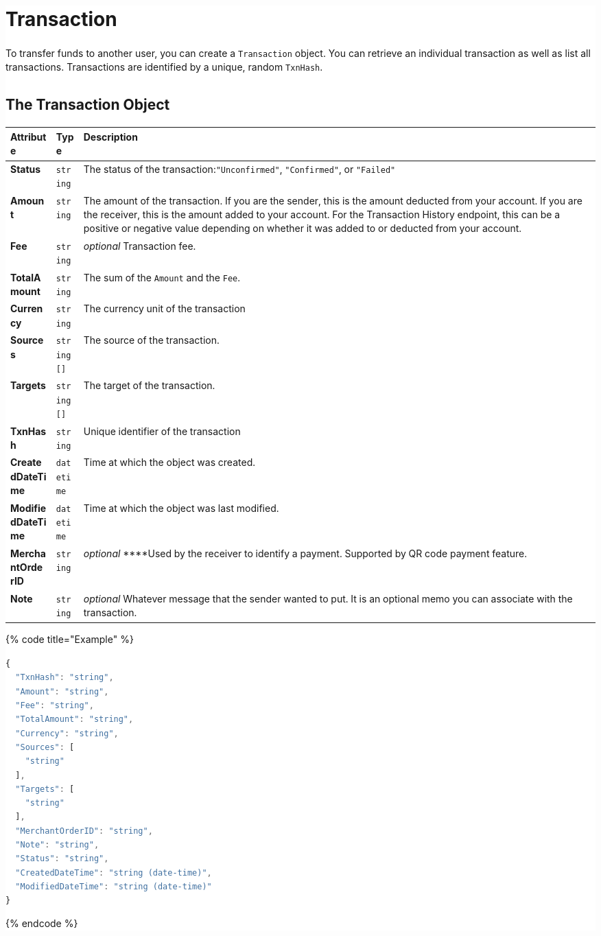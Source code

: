 # Transaction

To transfer funds to another user, you can create a `Transaction` object. You can retrieve an individual transaction as well as list all transactions. Transactions are identified by a unique, random `TxnHash`.

## The Transaction Object

| Attribute | Type | Description |
| :--- | :--- | :--- |
| **Status** | `string` | The status of the transaction:`"Unconfirmed"`, `"Confirmed"`, or `"Failed"` |
| **Amount** | `string` | The amount of the transaction. If you are the sender, this is the amount deducted from your account. If you are the receiver, this is the amount added to your account. For the Transaction History endpoint, this can be a positive or negative value depending on whether it was added to or deducted from your account. |
| **Fee** | `string` | _optional_ Transaction fee. |
| **TotalAmount** | `string` | The sum of the `Amount` and the `Fee`. |
| **Currency** | `string` | The currency unit of the transaction |
| **Sources** | `string[]` | The source of the transaction. |
| **Targets** | `string[]` | The target of the transaction. |
| **TxnHash** | `string` | Unique identifier of the transaction |
| **CreatedDateTime** | `datetime` | Time at which the object was created. |
| **ModifiedDateTime** | `datetime` | Time at which the object was last modified. |
| **MerchantOrderID** | `string` | _optional_  ****Used by the receiver to identify a payment. Supported by QR code payment feature. |
| **Note** | `string` | _optional_  Whatever message that the sender wanted to put. It is an optional memo you can associate with the transaction. |

{% code title="Example" %}
```javascript
{
  "TxnHash": "string",
  "Amount": "string",
  "Fee": "string",
  "TotalAmount": "string",
  "Currency": "string",
  "Sources": [
    "string"
  ],
  "Targets": [
    "string"
  ],
  "MerchantOrderID": "string",
  "Note": "string",
  "Status": "string",
  "CreatedDateTime": "string (date-time)",
  "ModifiedDateTime": "string (date-time)"
}
```
{% endcode %}
